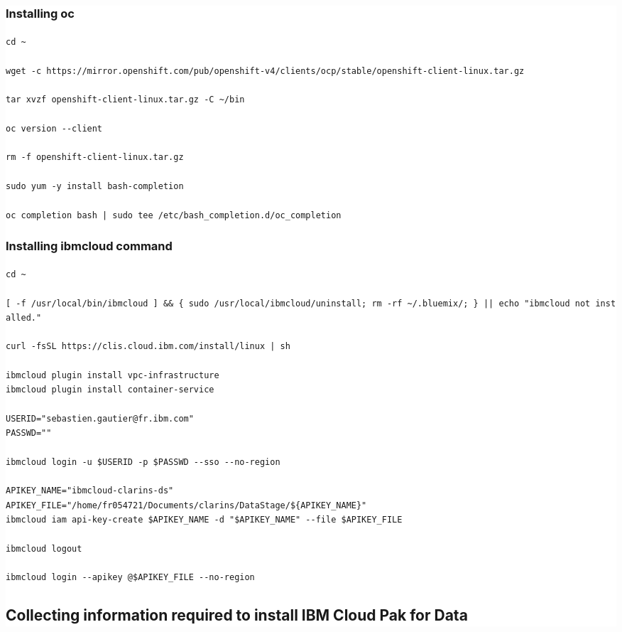 

### Installing oc

```
cd ~

wget -c https://mirror.openshift.com/pub/openshift-v4/clients/ocp/stable/openshift-client-linux.tar.gz

tar xvzf openshift-client-linux.tar.gz -C ~/bin

oc version --client

rm -f openshift-client-linux.tar.gz

sudo yum -y install bash-completion

oc completion bash | sudo tee /etc/bash_completion.d/oc_completion
```



### Installing ibmcloud command

```
cd ~

[ -f /usr/local/bin/ibmcloud ] && { sudo /usr/local/ibmcloud/uninstall; rm -rf ~/.bluemix/; } || echo "ibmcloud not installed."

curl -fsSL https://clis.cloud.ibm.com/install/linux | sh

ibmcloud plugin install vpc-infrastructure
ibmcloud plugin install container-service

USERID="sebastien.gautier@fr.ibm.com"
PASSWD=""

ibmcloud login -u $USERID -p $PASSWD --sso --no-region

APIKEY_NAME="ibmcloud-clarins-ds"
APIKEY_FILE="/home/fr054721/Documents/clarins/DataStage/${APIKEY_NAME}"
ibmcloud iam api-key-create $APIKEY_NAME -d "$APIKEY_NAME" --file $APIKEY_FILE

ibmcloud logout

ibmcloud login --apikey @$APIKEY_FILE --no-region
```



## Collecting information required to install IBM Cloud Pak for Data
